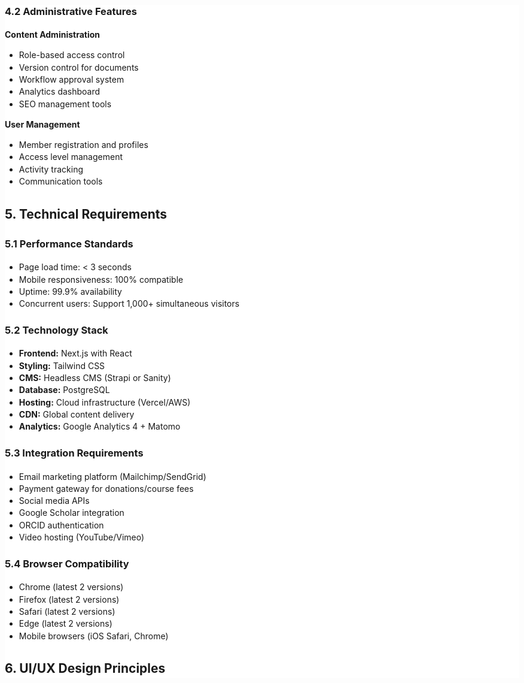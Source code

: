 ### 4.2 Administrative Features

**Content Administration**
- Role-based access control
- Version control for documents
- Workflow approval system
- Analytics dashboard
- SEO management tools

**User Management**
- Member registration and profiles
- Access level management
- Activity tracking
- Communication tools

## 5. Technical Requirements

### 5.1 Performance Standards
- Page load time: < 3 seconds
- Mobile responsiveness: 100% compatible
- Uptime: 99.9% availability
- Concurrent users: Support 1,000+ simultaneous visitors

### 5.2 Technology Stack
- **Frontend:** Next.js with React
- **Styling:** Tailwind CSS
- **CMS:** Headless CMS (Strapi or Sanity)
- **Database:** PostgreSQL
- **Hosting:** Cloud infrastructure (Vercel/AWS)
- **CDN:** Global content delivery
- **Analytics:** Google Analytics 4 + Matomo

### 5.3 Integration Requirements
- Email marketing platform (Mailchimp/SendGrid)
- Payment gateway for donations/course fees
- Social media APIs
- Google Scholar integration
- ORCID authentication
- Video hosting (YouTube/Vimeo)

### 5.4 Browser Compatibility
- Chrome (latest 2 versions)
- Firefox (latest 2 versions)
- Safari (latest 2 versions)
- Edge (latest 2 versions)
- Mobile browsers (iOS Safari, Chrome)

## 6. UI/UX Design Principles

